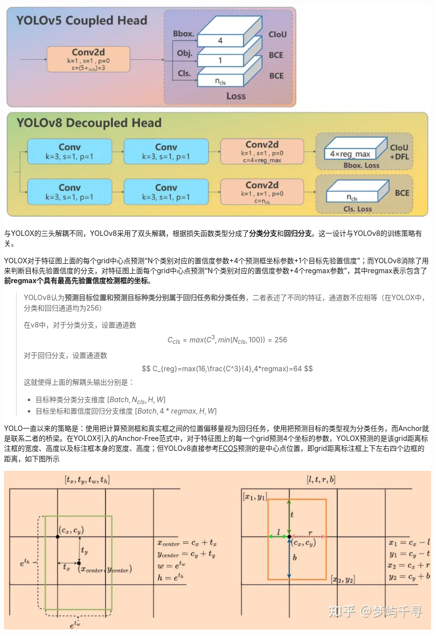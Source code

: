 ![image-20250115162814329](./硬件人的PyTorch【YOLO】.assets/image-20250115162814329.png)

与YOLOX的三头解耦不同，YOLOv8采用了双头解耦，根据损失函数类型分成了**分类分支**和**回归分支**。这一设计与YOLOv8的训练策略有关。

YOLOX对于特征图上面的每个grid中心点预测“N个类别对应的置信度参数+4个预测框坐标参数+1个目标先验置信度”；而YOLOv8消除了用来判断目标先验置信度的分支，对特征图上面每个grid中心点预测“N个类别对应的置信度参数+4个regmax参数”，其中regmax表示包含了**前regmax个具有最高先验置信度检测框的坐标**。

> YOLOv8认为**预测目标位置和预测目标种类分别属于回归任务和分类任务**，二者表述了不同的特征，通道数不应相等（在YOLOX中，分类和回归通道均为256）
>
> 在v8中，对于分类分支，设置通道数
> $$
> C_{cls}=max(C^3,min(N_{cls},100))=256
> $$
> 对于回归分支，设置通道数
> $$
> C_{reg}=max(16,\frac{C^3}{4},4*regmax)=64
> $$
> 这就使得上面的解耦头输出分别是：
>
> * 目标种类分类分支维度 $[Batch,N_{cls},H,W]$
> * 目标坐标和置信度回归分支维度 $[Batch,4*regmax,H,W]$

YOLO一直以来的策略是：使用把计算预测框和真实框之间的位置偏移量视为回归任务，使用把预测目标的类型视为分类任务，而Anchor就是联系二者的桥梁。在YOLOX引入的Anchor-Free范式中，对于特征图上的每一个grid预测4个坐标的参数，YOLOX预测的是该grid距离标注框的宽度、高度以及标注框本身的宽度、高度；但YOLOv8直接参考[FCOS](###参考论文)预测的是中心点位置，即grid距离标注框上下左右四个边框的距离，如下图所示

![image-20250115171235882](./硬件人的PyTorch【YOLO】.assets/image-20250115171235882.png)
